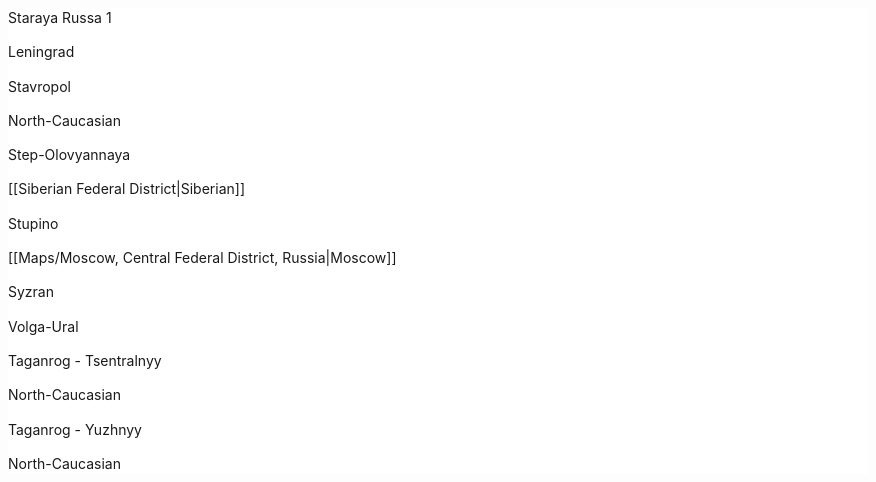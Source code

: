 Staraya Russa 1

Leningrad

  

  

  

  

Stavropol

North-Caucasian

  

  

  

  

Step-Olovyannaya

[[Siberian Federal District|Siberian]]

  

  

  

  

Stupino

[[Maps/Moscow, Central Federal District, Russia|Moscow]]

  

  

  

  

Syzran

Volga-Ural

  

  

  

  

Taganrog - Tsentralnyy

North-Caucasian

  

  

  

  

Taganrog - Yuzhnyy

North-Caucasian

  

  

  